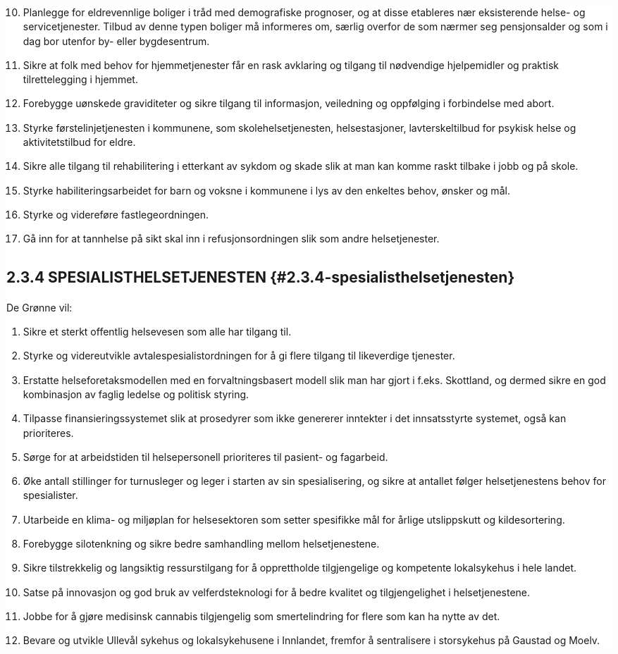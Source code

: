 10. Planlegge for eldrevennlige boliger i tråd med demografiske prognoser, og at disse etableres nær eksisterende helse- og servicetjenester. Tilbud av denne typen boliger må informeres om, særlig overfor de som nærmer seg pensjonsalder og som i dag bor utenfor by- eller bygdesentrum.

11. Sikre at folk med behov for hjemmetjenester får en rask avklaring og tilgang til nødvendige hjelpemidler og praktisk tilrettelegging i hjemmet.

12. Forebygge uønskede graviditeter og sikre tilgang til informasjon, veiledning og oppfølging i forbindelse med abort.

13. Styrke førstelinjetjenesten i kommunene, som skolehelsetjenesten, helsestasjoner, lavterskeltilbud for psykisk helse og aktivitetstilbud for eldre.

14. Sikre alle tilgang til rehabilitering i etterkant av sykdom og skade slik at man kan komme raskt tilbake i jobb og på skole.

15. Styrke habiliteringsarbeidet for barn og voksne i kommunene i lys av den enkeltes behov, ønsker og mål.

16. Styrke og videreføre fastlegeordningen.

17. Gå inn for at tannhelse på sikt skal inn i refusjonsordningen slik som andre helsetjenester.

## **2.3.4 SPESIALISTHELSETJENESTEN** {#2.3.4-spesialisthelsetjenesten}

De Grønne vil:

1. Sikre et sterkt offentlig helsevesen som alle har tilgang til.

2. Styrke og videreutvikle avtalespesialistordningen for å gi flere tilgang til likeverdige tjenester.

3. Erstatte helseforetaksmodellen med en forvaltningsbasert modell slik man har gjort i f.eks. Skottland, og dermed sikre en god kombinasjon av faglig ledelse og politisk styring.

4. Tilpasse finansieringssystemet slik at prosedyrer som ikke genererer inntekter i det innsatsstyrte systemet, også kan prioriteres.

5. Sørge for at arbeidstiden til helsepersonell prioriteres til pasient- og fagarbeid.

6. Øke antall stillinger for turnusleger og leger i starten av sin spesialisering, og sikre at antallet følger helsetjenestens behov for spesialister.

7. Utarbeide en klima- og miljøplan for helsesektoren som setter spesifikke mål for årlige utslippskutt og kildesortering.

8. Forebygge silotenkning og sikre bedre samhandling mellom helsetjenestene.

9. Sikre tilstrekkelig og langsiktig ressurstilgang for å opprettholde tilgjengelige og kompetente lokalsykehus i hele landet.

10. Satse på innovasjon og god bruk av velferdsteknologi for å bedre kvalitet og tilgjengelighet i helsetjenestene.

11. Jobbe for å gjøre medisinsk cannabis tilgjengelig som smertelindring for flere som kan ha nytte av det.

12. Bevare og utvikle Ullevål sykehus og lokalsykehusene i Innlandet, fremfor å sentralisere i storsykehus på Gaustad og Moelv.
